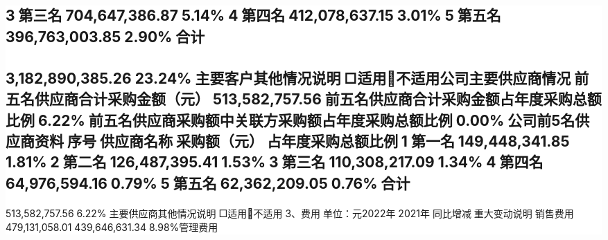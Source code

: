 3
第三名
704,647,386.87
5.14%
4
第四名
412,078,637.15
3.01%
5
第五名
396,763,003.85
2.90%
合计
--
3,182,890,385.26
23.24%
主要客户其他情况说明
□适用不适用公司主要供应商情况
前五名供应商合计采购金额（元）
513,582,757.56
前五名供应商合计采购金额占年度采购总额比例
6.22%
前五名供应商采购额中关联方采购额占年度采购总额比例
0.00%
公司前5名供应商资料
序号
供应商名称
采购额（元）
占年度采购总额比例
1
第一名
149,448,341.85
1.81%
2
第二名
126,487,395.41
1.53%
3
第三名
110,308,217.09
1.34%
4
第四名
64,976,594.16
0.79%
5
第五名
62,362,209.05
0.76%
合计
--
513,582,757.56
6.22%
主要供应商其他情况说明
□适用不适用
3、费用
单位：元2022年
2021年
同比增减
重大变动说明
销售费用
479,131,058.01
439,646,631.34
8.98%管理费用